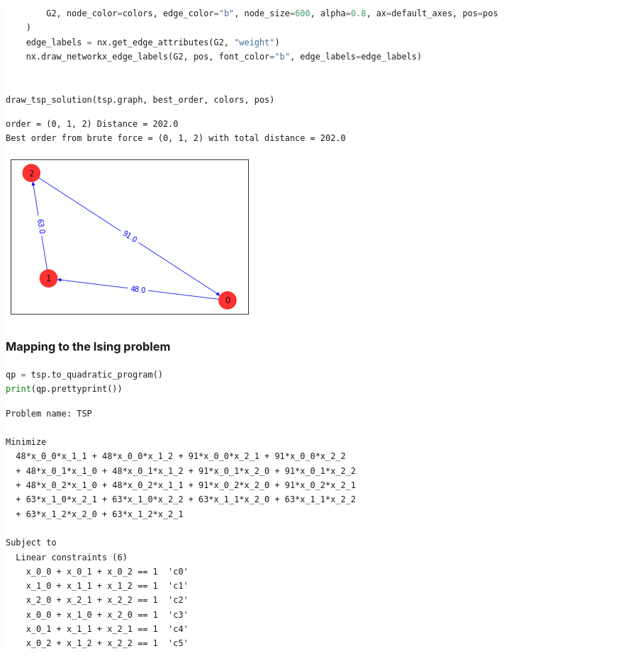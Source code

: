 ```python
        G2, node_color=colors, edge_color="b", node_size=600, alpha=0.8, ax=default_axes, pos=pos
    )
    edge_labels = nx.get_edge_attributes(G2, "weight")
    nx.draw_networkx_edge_labels(G2, pos, font_color="b", edge_labels=edge_labels)


draw_tsp_solution(tsp.graph, best_order, colors, pos)
```

    order = (0, 1, 2) Distance = 202.0
    Best order from brute force = (0, 1, 2) with total distance = 202.0



    
![png](06_examples_max_cut_and_tsp_files/06_examples_max_cut_and_tsp_24_1.png)
    


### Mapping to the Ising problem


```python
qp = tsp.to_quadratic_program()
print(qp.prettyprint())
```

    Problem name: TSP
    
    Minimize
      48*x_0_0*x_1_1 + 48*x_0_0*x_1_2 + 91*x_0_0*x_2_1 + 91*x_0_0*x_2_2
      + 48*x_0_1*x_1_0 + 48*x_0_1*x_1_2 + 91*x_0_1*x_2_0 + 91*x_0_1*x_2_2
      + 48*x_0_2*x_1_0 + 48*x_0_2*x_1_1 + 91*x_0_2*x_2_0 + 91*x_0_2*x_2_1
      + 63*x_1_0*x_2_1 + 63*x_1_0*x_2_2 + 63*x_1_1*x_2_0 + 63*x_1_1*x_2_2
      + 63*x_1_2*x_2_0 + 63*x_1_2*x_2_1
    
    Subject to
      Linear constraints (6)
        x_0_0 + x_0_1 + x_0_2 == 1  'c0'
        x_1_0 + x_1_1 + x_1_2 == 1  'c1'
        x_2_0 + x_2_1 + x_2_2 == 1  'c2'
        x_0_0 + x_1_0 + x_2_0 == 1  'c3'
        x_0_1 + x_1_1 + x_2_1 == 1  'c4'
        x_0_2 + x_1_2 + x_2_2 == 1  'c5'
    